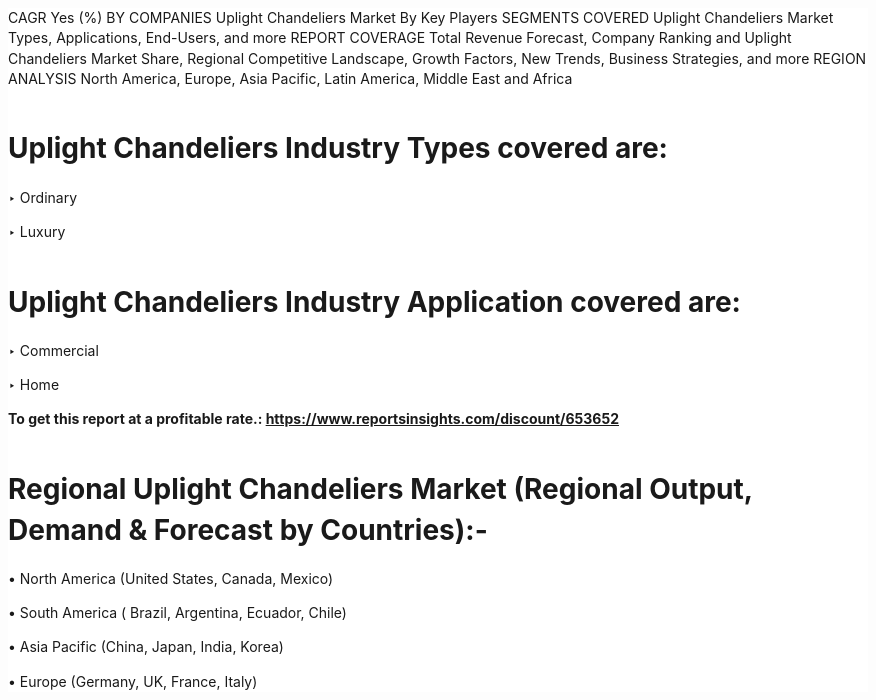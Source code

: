 <tr>
<td>CAGR</td>
<td>Yes (%)</td>
</tr>
</tr>
<tr>
<td>BY COMPANIES</td>
<td>Uplight Chandeliers Market By Key Players</td>
</tr>
<tr>
<td>SEGMENTS COVERED</td>
<td>Uplight Chandeliers Market Types, Applications, End-Users, and more</td>
</tr>
<tr>
<td>REPORT COVERAGE</td>
<td>Total Revenue Forecast, Company Ranking and Uplight Chandeliers Market Share, Regional Competitive Landscape, Growth Factors, New Trends, Business Strategies, and more</td>
</tr>
<tr>
<td>REGION ANALYSIS</td>
<td>North America, Europe, Asia Pacific, Latin America, Middle East and Africa</td>
</tr>
</table>

# <strong>Uplight Chandeliers Industry Types covered are:</strong>

‣ Ordinary

‣ Luxury

# <strong>Uplight Chandeliers Industry Application covered are:</strong>

‣ Commercial

‣ Home

<strong>To get this report at a profitable rate.: <a href=https://www.reportsinsights.com/discount/653652>https://www.reportsinsights.com/discount/653652</a></strong></font>

# <strong>Regional Uplight Chandeliers Market (Regional Output, Demand &amp; Forecast by Countries):-</strong>

• North America (United States, Canada, Mexico)

• South America ( Brazil, Argentina, Ecuador, Chile)

• Asia Pacific (China, Japan, India, Korea)

• Europe (Germany, UK, France, Italy)

